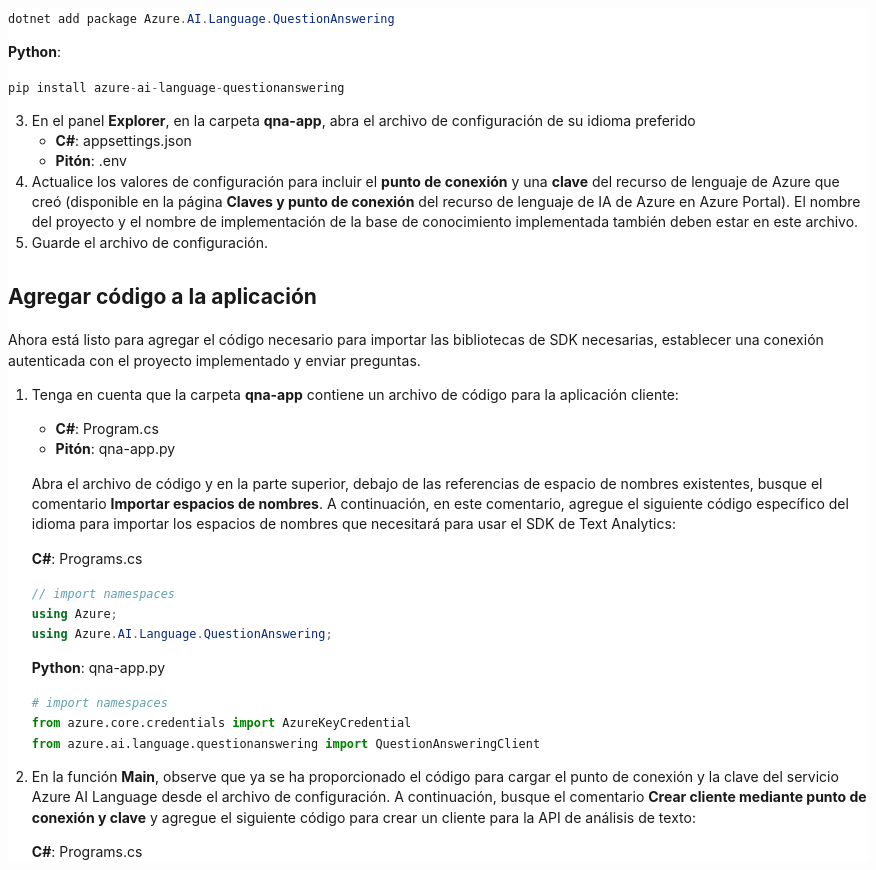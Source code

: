    ```csharp
   dotnet add package Azure.AI.Language.QuestionAnswering
   ```

   **Python**:

   ```python
   pip install azure-ai-language-questionanswering
   ```

3. En el panel **Explorer**, en la carpeta **qna-app**, abra el archivo de configuración de su idioma preferido
   * **C#**: appsettings.json
   * **Pitón**: .env
4. Actualice los valores de configuración para incluir el **punto de conexión** y una **clave** del recurso de lenguaje de Azure que creó (disponible en la página **Claves y punto de conexión** del recurso de lenguaje de IA de Azure en Azure Portal). El nombre del proyecto y el nombre de implementación de la base de conocimiento implementada también deben estar en este archivo.
5. Guarde el archivo de configuración.

## Agregar código a la aplicación

Ahora está listo para agregar el código necesario para importar las bibliotecas de SDK necesarias, establecer una conexión autenticada con el proyecto implementado y enviar preguntas.

1. Tenga en cuenta que la carpeta **qna-app** contiene un archivo de código para la aplicación cliente:
   * **C#**: Program.cs
   * **Pitón**: qna-app.py

   Abra el archivo de código y en la parte superior, debajo de las referencias de espacio de nombres existentes, busque el comentario **Importar espacios de nombres**. A continuación, en este comentario, agregue el siguiente código específico del idioma para importar los espacios de nombres que necesitará para usar el SDK de Text Analytics:

   **C#**: Programs.cs

   ```csharp
   // import namespaces
   using Azure;
   using Azure.AI.Language.QuestionAnswering;
   ```

   **Python**: qna-app.py

   ```python
   # import namespaces
   from azure.core.credentials import AzureKeyCredential
   from azure.ai.language.questionanswering import QuestionAnsweringClient
   ```

2. En la función **Main**, observe que ya se ha proporcionado el código para cargar el punto de conexión y la clave del servicio Azure AI Language desde el archivo de configuración. A continuación, busque el comentario **Crear cliente mediante punto de conexión y clave** y agregue el siguiente código para crear un cliente para la API de análisis de texto:

   **C#**: Programs.cs
